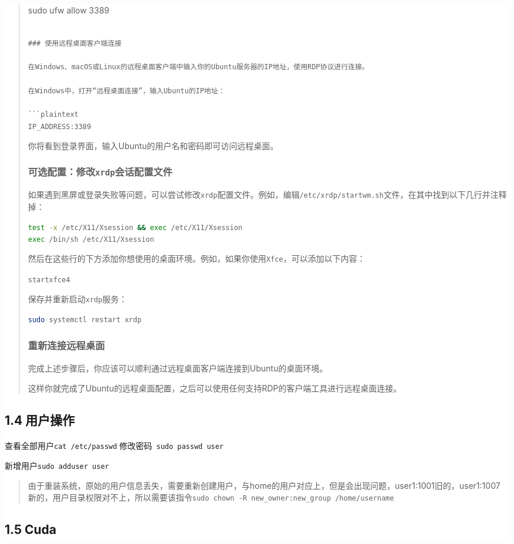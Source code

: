 > sudo ufw allow 3389
> ```
>
> ### 使用远程桌面客户端连接
>
> 在Windows、macOS或Linux的远程桌面客户端中输入你的Ubuntu服务器的IP地址，使用RDP协议进行连接。
>
> 在Windows中，打开“远程桌面连接”，输入Ubuntu的IP地址：
>
> ```plaintext
> IP_ADDRESS:3389
> ```
>
> 你将看到登录界面，输入Ubuntu的用户名和密码即可访问远程桌面。
>
> ### 可选配置：修改`xrdp`会话配置文件
>
> 如果遇到黑屏或登录失败等问题，可以尝试修改`xrdp`配置文件。例如，编辑`/etc/xrdp/startwm.sh`文件，在其中找到以下几行并注释掉：
>
> ```bash
> test -x /etc/X11/Xsession && exec /etc/X11/Xsession
> exec /bin/sh /etc/X11/Xsession
> ```
>
> 然后在这些行的下方添加你想使用的桌面环境。例如，如果你使用`Xfce`，可以添加以下内容：
>
> ```bash
> startxfce4
> ```
>
> 保存并重新启动`xrdp`服务：
>
> ```bash
> sudo systemctl restart xrdp
> ```
>
> ### 重新连接远程桌面
>
> 完成上述步骤后，你应该可以顺利通过远程桌面客户端连接到Ubuntu的桌面环境。
>
> 这样你就完成了Ubuntu的远程桌面配置，之后可以使用任何支持RDP的客户端工具进行远程桌面连接。

## 1.4 用户操作

查看全部用户`cat /etc/passwd`  修改密码` sudo passwd user`

新增用户`sudo adduser user`

> 由于重装系统，原始的用户信息丢失，需要重新创建用户，与home的用户对应上，但是会出现问题，user1:1001旧的，user1:1007 新的，用户目录权限对不上，所以需要该指令`sudo chown -R new_owner:new_group /home/username`

## 1.5 Cuda
